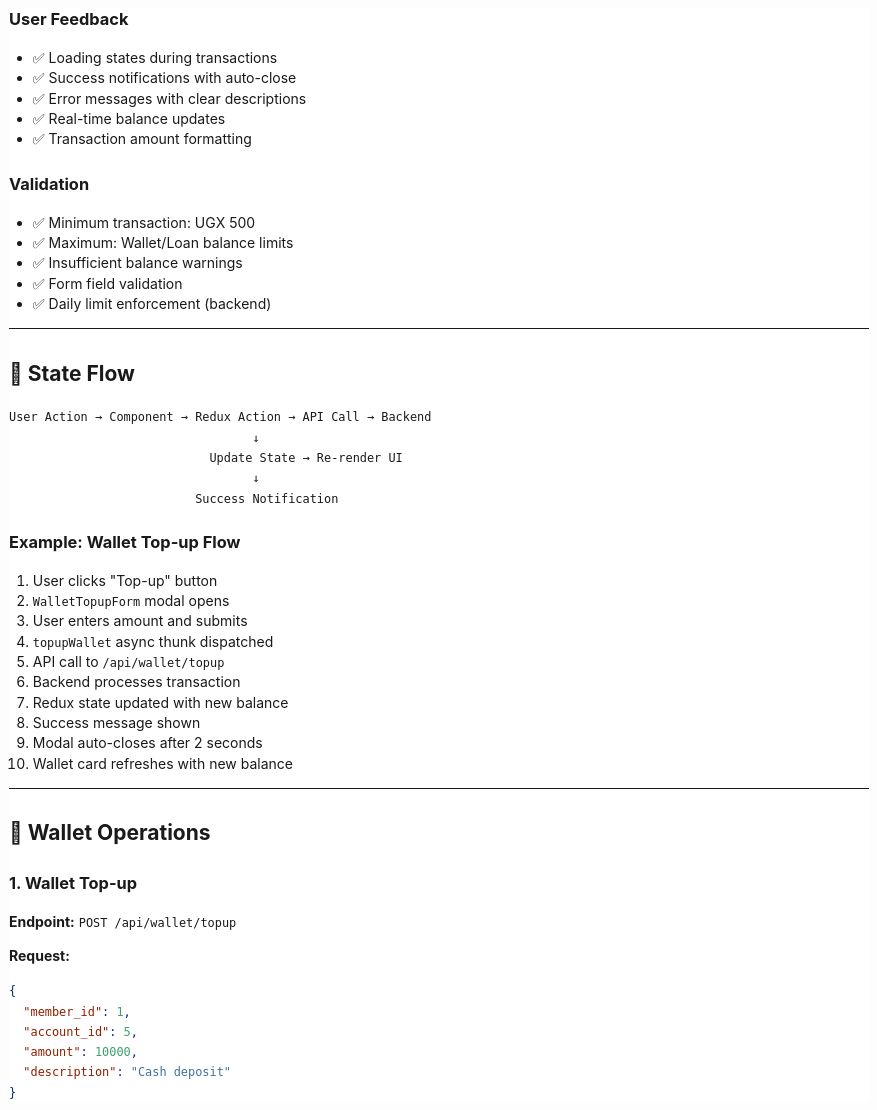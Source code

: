 ### User Feedback
- ✅ Loading states during transactions
- ✅ Success notifications with auto-close
- ✅ Error messages with clear descriptions
- ✅ Real-time balance updates
- ✅ Transaction amount formatting

### Validation
- ✅ Minimum transaction: UGX 500
- ✅ Maximum: Wallet/Loan balance limits
- ✅ Insufficient balance warnings
- ✅ Form field validation
- ✅ Daily limit enforcement (backend)

---

## 🔄 State Flow

```
User Action → Component → Redux Action → API Call → Backend
                                  ↓
                            Update State → Re-render UI
                                  ↓
                          Success Notification
```

### Example: Wallet Top-up Flow
1. User clicks "Top-up" button
2. `WalletTopupForm` modal opens
3. User enters amount and submits
4. `topupWallet` async thunk dispatched
5. API call to `/api/wallet/topup`
6. Backend processes transaction
7. Redux state updated with new balance
8. Success message shown
9. Modal auto-closes after 2 seconds
10. Wallet card refreshes with new balance

---

## 📱 Wallet Operations

### 1. Wallet Top-up
**Endpoint:** `POST /api/wallet/topup`

**Request:**
```json
{
  "member_id": 1,
  "account_id": 5,
  "amount": 10000,
  "description": "Cash deposit"
}
```
